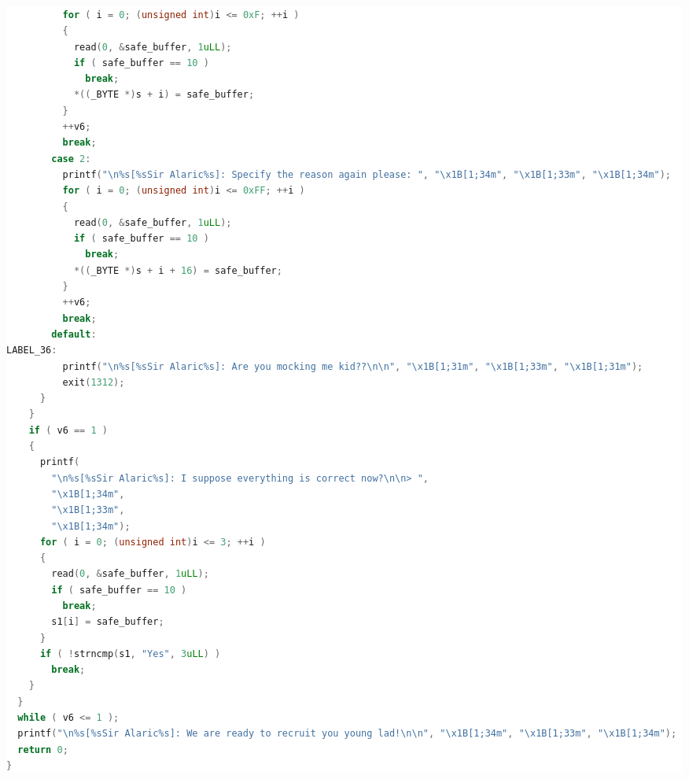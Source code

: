 ```c
          for ( i = 0; (unsigned int)i <= 0xF; ++i )
          {
            read(0, &safe_buffer, 1uLL);
            if ( safe_buffer == 10 )
              break;
            *((_BYTE *)s + i) = safe_buffer;
          }
          ++v6;
          break;
        case 2:
          printf("\n%s[%sSir Alaric%s]: Specify the reason again please: ", "\x1B[1;34m", "\x1B[1;33m", "\x1B[1;34m");
          for ( i = 0; (unsigned int)i <= 0xFF; ++i )
          {
            read(0, &safe_buffer, 1uLL);
            if ( safe_buffer == 10 )
              break;
            *((_BYTE *)s + i + 16) = safe_buffer;
          }
          ++v6;
          break;
        default:
LABEL_36:
          printf("\n%s[%sSir Alaric%s]: Are you mocking me kid??\n\n", "\x1B[1;31m", "\x1B[1;33m", "\x1B[1;31m");
          exit(1312);
      }
    }
    if ( v6 == 1 )
    {
      printf(
        "\n%s[%sSir Alaric%s]: I suppose everything is correct now?\n\n> ",
        "\x1B[1;34m",
        "\x1B[1;33m",
        "\x1B[1;34m");
      for ( i = 0; (unsigned int)i <= 3; ++i )
      {
        read(0, &safe_buffer, 1uLL);
        if ( safe_buffer == 10 )
          break;
        s1[i] = safe_buffer;
      }
      if ( !strncmp(s1, "Yes", 3uLL) )
        break;
    }
  }
  while ( v6 <= 1 );
  printf("\n%s[%sSir Alaric%s]: We are ready to recruit you young lad!\n\n", "\x1B[1;34m", "\x1B[1;33m", "\x1B[1;34m");
  return 0;
}
```
